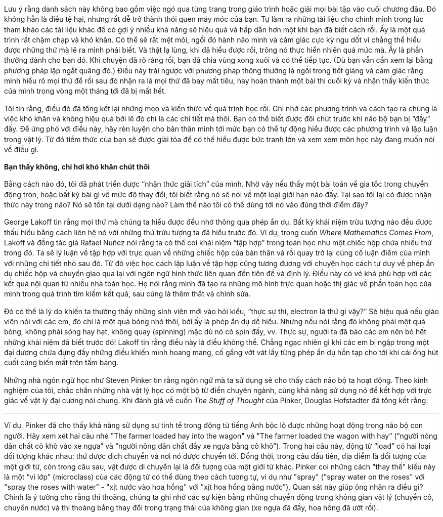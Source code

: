 Lưu ý rằng danh sách này không bao gồm việc ngó qua từng trang trong giáo trình hoặc giải mọi bài tập vào cuối chương đâu. Đó không hẳn là điều tệ hại, nhưng rất dễ trở thành thói quen máy móc của bạn. Tự làm ra những tài liệu cho chính mình trong lúc tham khảo các tài liệu khác để có gợi ý nhiều khả năng sẽ hiệu quả và hấp dẫn hơn một khi bạn đã biết cách rồi. Ấy là một quá trình rất chậm chạp và khó khăn. Có thể sẽ rất mệt mỏi, ngồi đó hành não mình và cảm giác cực kỳ ngu dốt vì chẳng thể hiểu được những thứ mà lẽ ra mình phải biết. Và thật lạ lùng, khi đã hiểu được rồi, trông nó thực hiển nhiên quá mức mà. Ấy là phần thưởng dành cho bạn đó. Khi chuyện đã rõ ràng rồi, bạn đã chia vùng xong xuôi và có thể tiếp tục. (Dù bạn vẫn cần xem lại bằng phương pháp lặp ngắt quãng đó.) Điều này trái ngược với phương pháp thông thường là ngồi trong tiết giảng và cảm giác rằng mình hiểu rõ mọi thứ để rồi sau đó nhận ra là mọi thứ đã bay mất tiêu, hay hoàn thành một bài thi cuối kỳ và nhận thấy kiến thức của mình trong vòng một tháng tới đã bị mất hết.

Tôi tin rằng, điều đó đã tổng kết lại những mẹo và kiến thức về quá trình học rồi. Ghi nhớ các phương trình và cách tạo ra chúng là việc khó khăn và không hiệu quả bởi lẽ đó chỉ là các chi tiết mà thôi. Bạn có thể biết được đôi chút trước khi não bộ bạn bị “đầy” đấy. Để ứng phó với điều này, hãy rèn luyện cho bản thân mình tới mức bạn có thể tự động hiểu được các phương trình và lập luận trong vật lý. Từ đó tiềm thức của bạn sẽ được giải tỏa để có thể hiểu được bức tranh lớn và xem xem môn học này đang muốn nói về điều gì.  

**Bạn thấy không, chỉ hơi khó khăn chút thôi**

Bằng cách nào đó, tôi đã phát triển được “nhận thức giải tích” của mình. Nhờ vậy nếu thấy một bài toán về gia tốc trong chuyển động tròn, hoặc bất kỳ bài gì về mức độ thay đổi, tôi biết rằng nó sẽ nói về một loại giới hạn nào đấy. Tại sao tôi lại có được nhận thức này trong não? Nó sẽ tồn tại dưới dạng nào? Làm thế nào tôi có thể dùng tới nó vào đúng thời điểm đây?

George Lakoff tin rằng mọi thứ mà chúng ta hiểu được đều nhờ thông qua phép ẩn dụ. Bất kỳ khái niệm trừu tượng nào đều được thấu hiểu bằng cách liên hệ nó với những thứ trừu tượng ta đã hiểu trước đó. Ví dụ, trong cuốn _Where Mathematics Comes From_, Lakoff và đồng tác giả Rafael Nuñez nói rằng ta có thể coi khái niệm “tập hợp” trong toán học như một chiếc hộp chứa nhiều thứ trong đó. Ta sẽ lý luận về tập hợp với trực quan về những chiếc hộp của bản thân và rồi quay trở lại củng cố luận điểm của mình với những chi tiết nhỏ sau đó. Từ đó việc học cách lập luận về tập hợp cũng tương đương với chuyện học cách tư duy về phép ẩn dụ chiếc hộp và chuyển giao qua lại với ngôn ngữ hình thức liên quan đến tiên đề và định lý. Điều này có vẻ khá phù hợp với các kết quả nội quan từ nhiều nhà toán học. Họ nói rằng mình đã tạo ra những mô hình trực quan hoặc thị giác về phần toán học của mình trong quá trình tìm kiếm kết quả, sau cùng là thêm thắt và chỉnh sửa.

Đó có thể là lý do khiến ta thường thấy những sinh viên mới vào hỏi kiểu, “thực sự thì, electron là thứ gì vậy?” Sẽ hiệu quả nếu giáo viên nói với các em, đó chỉ là một quả bóng nhỏ thôi, bởi ấy là phép ẩn dụ dễ hiểu. Nhưng nếu nói rằng đó không phải một quả bóng, không phải sóng hay hạt, không quay (spinning) mặc dù nó có spin đấy, vv. Thực sự, người ta đã bảo các em nên bỏ hết những khái niệm đã biết trước đó! Lakoff tin rằng điều này là điều không thể. Chẳng ngạc nhiên gì khi các em bị ngập trong một đại dương chứa đựng đầy những điều khiến mình hoang mang, cố gắng vớt vát lấy từng phép ẩn dụ hỗn tạp cho tới khi cái ống hút cuối cùng biến mất trên tấm bảng.

Những nhà ngôn ngữ học như Steven Pinker tin rằng ngôn ngữ mà ta sử dụng sẽ cho thấy cách não bộ ta hoạt động. Theo kinh nghiệm của tôi, chắc chắn những nhà vật lý học có một bộ từ điển chuyên ngành, cùng khả năng sử dụng nó để kết hợp với trực giác về vật lý đại cương nói chung. Khi đánh giá về cuốn _The Stuff of Thought_ của Pinker, Douglas Hofstadter đã tổng kết rằng:

-------

Ví dụ, Pinker đã cho thấy khả năng sử dụng sự tinh tế trong động từ tiếng Anh bộc lộ được những hoạt động trong não bộ con người. Hãy xem xét hai câu nhé "The farmer loaded hay into the wagon" và "The farmer loaded the wagon with hay” (“người nông dân chất cỏ khô vào xe ngựa“ và “người nông dân chất đầy xe ngựa bằng cỏ khô”). Trong hai câu này, động từ “load” có hai loại đối tượng khác nhau: thứ được dịch chuyển và nơi nó được chuyển tới. Đồng thời, trong câu đầu tiên, địa điểm là đối tượng của một giới từ, còn trong câu sau, vật được di chuyển lại là đối tượng của một giới từ khác. Pinker coi những cách "thay thế" kiểu này là một “vi lớp” (microclass) của các động từ có thể dùng theo cách tương tự, ví dụ như "spray" ("spray water on the roses" với "spray the roses with water” - "xịt nước vào hoa hồng" với "xịt hoa hồng bằng nước"). Quan sát này giúp ông nhận ra điều gì? Chính là ý tưởng cho rằng thi thoảng, chúng ta ghi nhớ các sự kiện bằng những chuyển động trong không gian vật lý (chuyển cỏ, chuyển nước) và thi thoảng bằng thay đổi trong trạng thái của không gian (xe ngựa đã đầy, hoa hồng đã ướt rồi).
